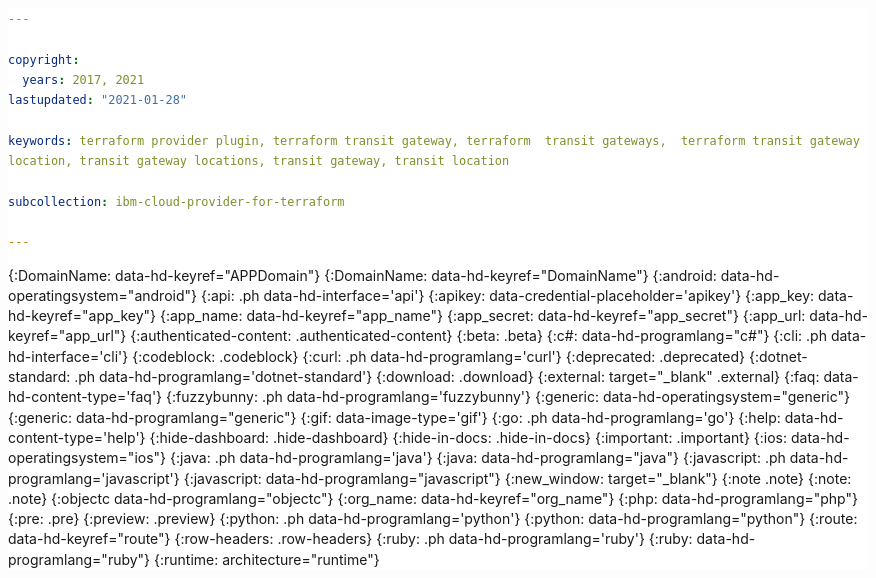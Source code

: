 ```yaml
---

copyright:
  years: 2017, 2021
lastupdated: "2021-01-28"

keywords: terraform provider plugin, terraform transit gateway, terraform  transit gateways,  terraform transit gateway location, transit gateway locations, transit gateway, transit location

subcollection: ibm-cloud-provider-for-terraform

---
```


{:DomainName: data-hd-keyref="APPDomain"}
{:DomainName: data-hd-keyref="DomainName"}
{:android: data-hd-operatingsystem="android"}
{:api: .ph data-hd-interface='api'}
{:apikey: data-credential-placeholder='apikey'}
{:app_key: data-hd-keyref="app_key"}
{:app_name: data-hd-keyref="app_name"}
{:app_secret: data-hd-keyref="app_secret"}
{:app_url: data-hd-keyref="app_url"}
{:authenticated-content: .authenticated-content}
{:beta: .beta}
{:c#: data-hd-programlang="c#"}
{:cli: .ph data-hd-interface='cli'}
{:codeblock: .codeblock}
{:curl: .ph data-hd-programlang='curl'}
{:deprecated: .deprecated}
{:dotnet-standard: .ph data-hd-programlang='dotnet-standard'}
{:download: .download}
{:external: target="_blank" .external}
{:faq: data-hd-content-type='faq'}
{:fuzzybunny: .ph data-hd-programlang='fuzzybunny'}
{:generic: data-hd-operatingsystem="generic"}
{:generic: data-hd-programlang="generic"}
{:gif: data-image-type='gif'}
{:go: .ph data-hd-programlang='go'}
{:help: data-hd-content-type='help'}
{:hide-dashboard: .hide-dashboard}
{:hide-in-docs: .hide-in-docs}
{:important: .important}
{:ios: data-hd-operatingsystem="ios"}
{:java: .ph data-hd-programlang='java'}
{:java: data-hd-programlang="java"}
{:javascript: .ph data-hd-programlang='javascript'}
{:javascript: data-hd-programlang="javascript"}
{:new_window: target="_blank"}
{:note .note}
{:note: .note}
{:objectc data-hd-programlang="objectc"}
{:org_name: data-hd-keyref="org_name"}
{:php: data-hd-programlang="php"}
{:pre: .pre}
{:preview: .preview}
{:python: .ph data-hd-programlang='python'}
{:python: data-hd-programlang="python"}
{:route: data-hd-keyref="route"}
{:row-headers: .row-headers}
{:ruby: .ph data-hd-programlang='ruby'}
{:ruby: data-hd-programlang="ruby"}
{:runtime: architecture="runtime"}